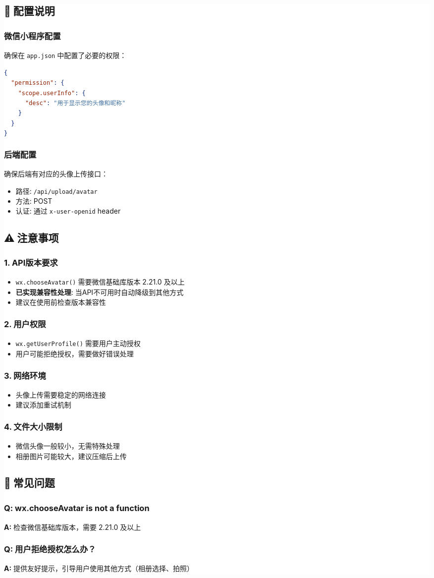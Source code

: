 ## 🔧 配置说明

### 微信小程序配置
确保在 `app.json` 中配置了必要的权限：

```json
{
  "permission": {
    "scope.userInfo": {
      "desc": "用于显示您的头像和昵称"
    }
  }
}
```

### 后端配置
确保后端有对应的头像上传接口：
- 路径: `/api/upload/avatar`
- 方法: POST
- 认证: 通过 `x-user-openid` header

## ⚠️ 注意事项

### 1. API版本要求
- `wx.chooseAvatar()` 需要微信基础库版本 2.21.0 及以上
- **已实现兼容性处理**: 当API不可用时自动降级到其他方式
- 建议在使用前检查版本兼容性

### 2. 用户权限
- `wx.getUserProfile()` 需要用户主动授权
- 用户可能拒绝授权，需要做好错误处理

### 3. 网络环境
- 头像上传需要稳定的网络连接
- 建议添加重试机制

### 4. 文件大小限制
- 微信头像一般较小，无需特殊处理
- 相册图片可能较大，建议压缩后上传

## 🐛 常见问题

### Q: wx.chooseAvatar is not a function
**A:** 检查微信基础库版本，需要 2.21.0 及以上

### Q: 用户拒绝授权怎么办？
**A:** 提供友好提示，引导用户使用其他方式（相册选择、拍照）
